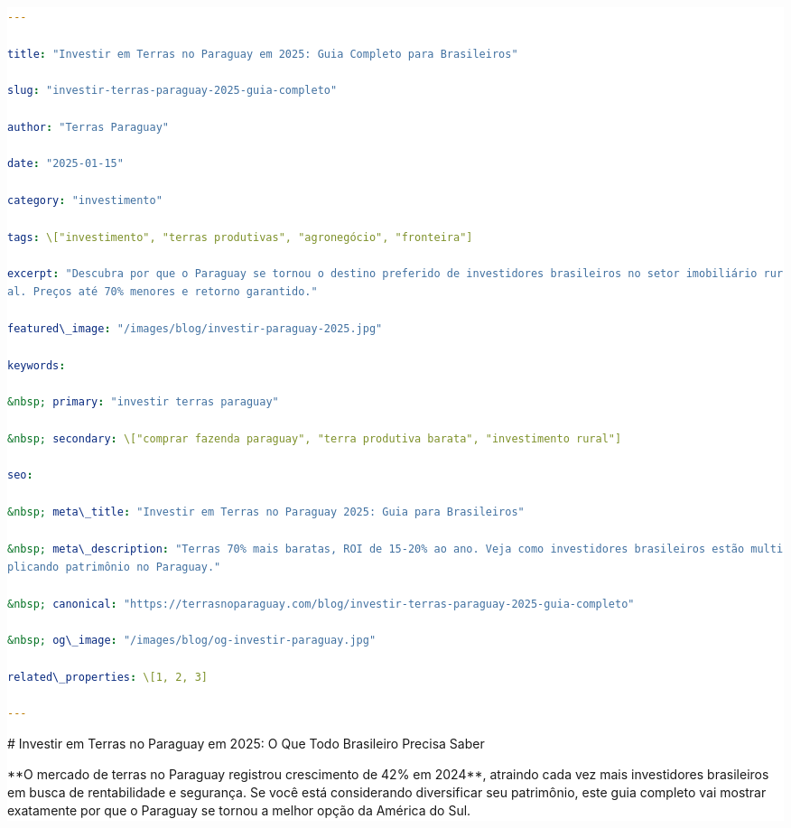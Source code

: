 ```yaml
---

title: "Investir em Terras no Paraguay em 2025: Guia Completo para Brasileiros"

slug: "investir-terras-paraguay-2025-guia-completo"

author: "Terras Paraguay"

date: "2025-01-15"

category: "investimento"

tags: \["investimento", "terras produtivas", "agronegócio", "fronteira"]

excerpt: "Descubra por que o Paraguay se tornou o destino preferido de investidores brasileiros no setor imobiliário rural. Preços até 70% menores e retorno garantido."

featured\_image: "/images/blog/investir-paraguay-2025.jpg"

keywords:

&nbsp; primary: "investir terras paraguay"

&nbsp; secondary: \["comprar fazenda paraguay", "terra produtiva barata", "investimento rural"]

seo:

&nbsp; meta\_title: "Investir em Terras no Paraguay 2025: Guia para Brasileiros"

&nbsp; meta\_description: "Terras 70% mais baratas, ROI de 15-20% ao ano. Veja como investidores brasileiros estão multiplicando patrimônio no Paraguay."

&nbsp; canonical: "https://terrasnoparaguay.com/blog/investir-terras-paraguay-2025-guia-completo"

&nbsp; og\_image: "/images/blog/og-investir-paraguay.jpg"

related\_properties: \[1, 2, 3]

---
```




\# Investir em Terras no Paraguay em 2025: O Que Todo Brasileiro Precisa Saber



\*\*O mercado de terras no Paraguay registrou crescimento de 42% em 2024\*\*, atraindo cada vez mais investidores brasileiros em busca de rentabilidade e segurança. Se você está considerando diversificar seu patrimônio, este guia completo vai mostrar exatamente por que o Paraguay se tornou a melhor opção da América do Sul.


